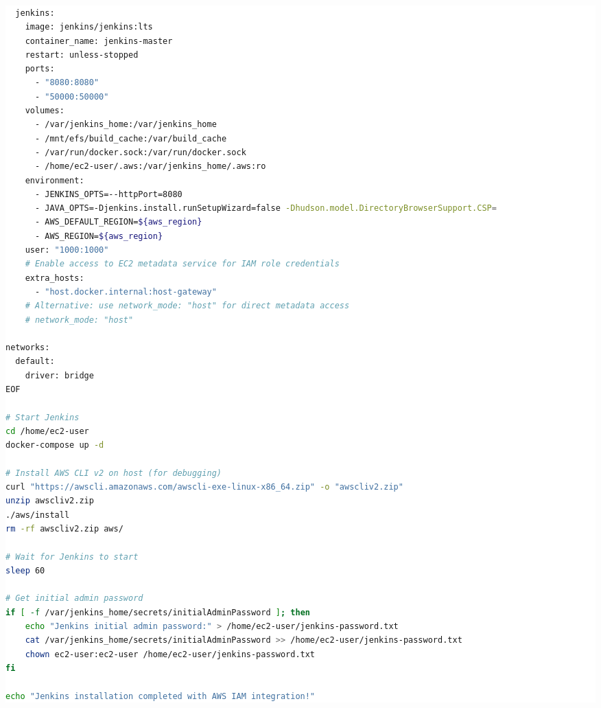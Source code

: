 ```bash
  jenkins:
    image: jenkins/jenkins:lts
    container_name: jenkins-master
    restart: unless-stopped
    ports:
      - "8080:8080"
      - "50000:50000"
    volumes:
      - /var/jenkins_home:/var/jenkins_home
      - /mnt/efs/build_cache:/var/build_cache
      - /var/run/docker.sock:/var/run/docker.sock
      - /home/ec2-user/.aws:/var/jenkins_home/.aws:ro
    environment:
      - JENKINS_OPTS=--httpPort=8080
      - JAVA_OPTS=-Djenkins.install.runSetupWizard=false -Dhudson.model.DirectoryBrowserSupport.CSP=
      - AWS_DEFAULT_REGION=${aws_region}
      - AWS_REGION=${aws_region}
    user: "1000:1000"
    # Enable access to EC2 metadata service for IAM role credentials
    extra_hosts:
      - "host.docker.internal:host-gateway"
    # Alternative: use network_mode: "host" for direct metadata access
    # network_mode: "host"

networks:
  default:
    driver: bridge
EOF

# Start Jenkins
cd /home/ec2-user
docker-compose up -d

# Install AWS CLI v2 on host (for debugging)
curl "https://awscli.amazonaws.com/awscli-exe-linux-x86_64.zip" -o "awscliv2.zip"
unzip awscliv2.zip
./aws/install
rm -rf awscliv2.zip aws/

# Wait for Jenkins to start
sleep 60

# Get initial admin password
if [ -f /var/jenkins_home/secrets/initialAdminPassword ]; then
    echo "Jenkins initial admin password:" > /home/ec2-user/jenkins-password.txt
    cat /var/jenkins_home/secrets/initialAdminPassword >> /home/ec2-user/jenkins-password.txt
    chown ec2-user:ec2-user /home/ec2-user/jenkins-password.txt
fi

echo "Jenkins installation completed with AWS IAM integration!"
```

